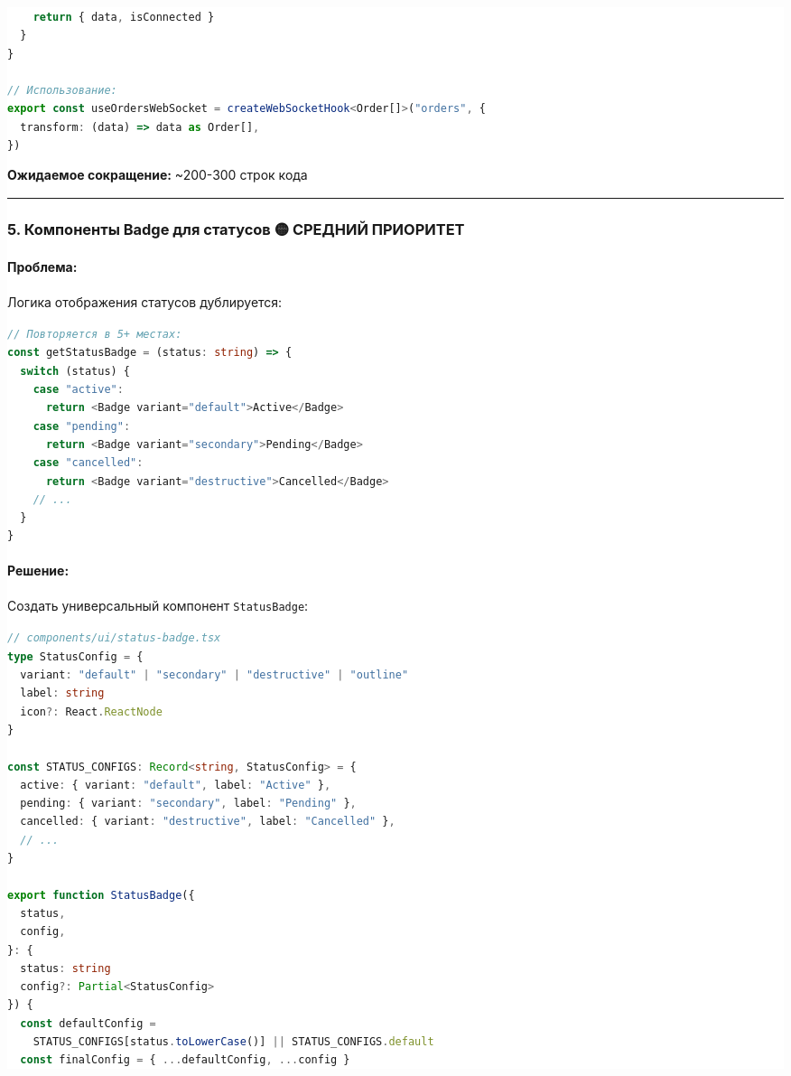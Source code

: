 ```typescript
    return { data, isConnected }
  }
}

// Использование:
export const useOrdersWebSocket = createWebSocketHook<Order[]>("orders", {
  transform: (data) => data as Order[],
})
```

**Ожидаемое сокращение:** ~200-300 строк кода

---

### 5. **Компоненты Badge для статусов** 🟡 СРЕДНИЙ ПРИОРИТЕТ

#### Проблема:

Логика отображения статусов дублируется:

```typescript
// Повторяется в 5+ местах:
const getStatusBadge = (status: string) => {
  switch (status) {
    case "active":
      return <Badge variant="default">Active</Badge>
    case "pending":
      return <Badge variant="secondary">Pending</Badge>
    case "cancelled":
      return <Badge variant="destructive">Cancelled</Badge>
    // ...
  }
}
```

#### Решение:

Создать универсальный компонент `StatusBadge`:

```typescript
// components/ui/status-badge.tsx
type StatusConfig = {
  variant: "default" | "secondary" | "destructive" | "outline"
  label: string
  icon?: React.ReactNode
}

const STATUS_CONFIGS: Record<string, StatusConfig> = {
  active: { variant: "default", label: "Active" },
  pending: { variant: "secondary", label: "Pending" },
  cancelled: { variant: "destructive", label: "Cancelled" },
  // ...
}

export function StatusBadge({
  status,
  config,
}: {
  status: string
  config?: Partial<StatusConfig>
}) {
  const defaultConfig =
    STATUS_CONFIGS[status.toLowerCase()] || STATUS_CONFIGS.default
  const finalConfig = { ...defaultConfig, ...config }

```